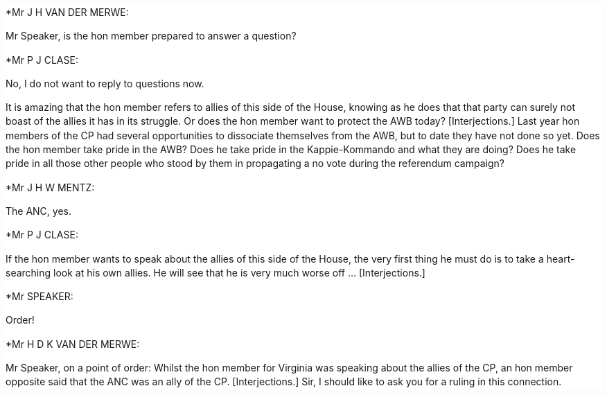 </speech>

<speech by="#van_der_merwe">

<from>*Mr <person refersTo="hansard_za">J H VAN DER MERWE</person>:</from>

<p>Mr Speaker, is the hon member prepared to answer a question?</p>

</speech>

<speech by="#clase">

<from>*Mr <person refersTo="hansard_za">P J CLASE</person>:</from>

<p>No, I do not want to reply to questions now.</p>

<p>It is amazing that the hon member refers to allies of this side of the House, knowing as he does that that party can surely not boast of the allies it has in its struggle. Or does the hon member want to protect the AWB today? [Interjections.] Last year hon members of the CP had several opportunities to dissociate themselves from the AWB, but to date they have not done so yet. Does the hon member take pride in the AWB? Does he take pride in the Kappie-Kommando and what they are doing? Does he take pride in all those other people who stood by them in propagating a no vote during the referendum campaign?</p>

</speech>

<speech by="#mentz">

<from>*Mr <person refersTo="hansard_za">J H W MENTZ</person>:</from>

<p>The ANC, yes.</p>

</speech>

<speech by="#clase">

<from>*Mr <person refersTo="hansard_za">P J CLASE</person>:</from>

<p>If the hon member wants to speak about the allies of this side of the House, the very first thing he must do is to take a heart-searching look at his own allies. He will see that he is very much worse off &#x2026; [Interjections.]</p>

</speech>

<speech by="#speaker">

<from>*Mr <person refersTo="hansard_za">SPEAKER</person>:</from>

<p>Order!</p>

</speech>

<speech by="#van_der_merwe">

<from>*Mr <person refersTo="hansard_za">H D K VAN DER MERWE</person>:</from>

<p>Mr Speaker, on a point of order: Whilst the hon member for Virginia was speaking about the allies of the CP, an hon member opposite said that the ANC was an ally of the CP. [Interjections.] Sir, I should like to ask you for a ruling in this connection.</p>

</speech>

<speech by="#speaker">
